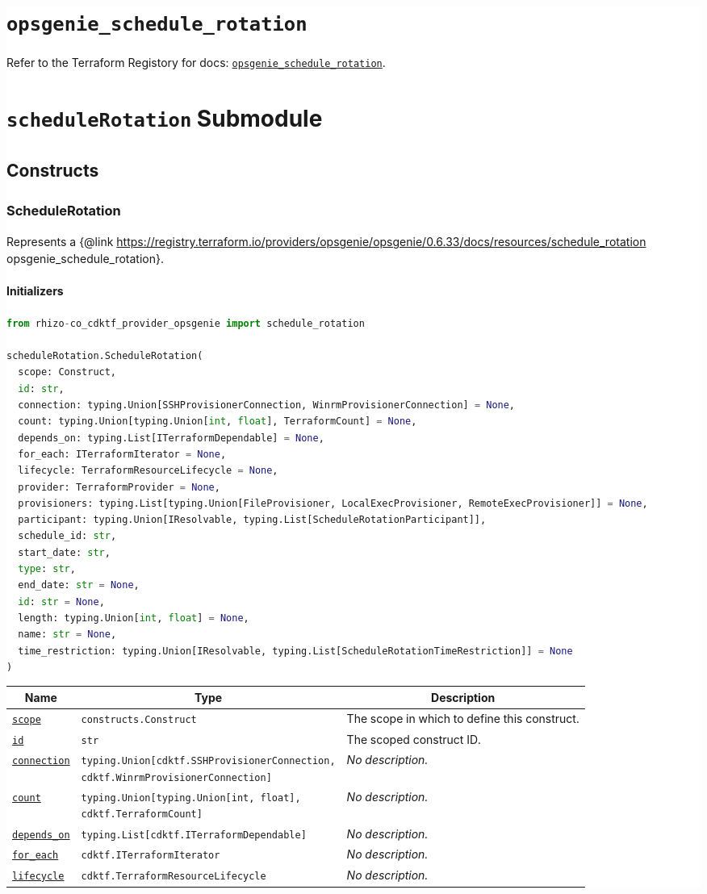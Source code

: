 # `opsgenie_schedule_rotation`

Refer to the Terraform Registory for docs: [`opsgenie_schedule_rotation`](https://registry.terraform.io/providers/opsgenie/opsgenie/0.6.33/docs/resources/schedule_rotation).

# `scheduleRotation` Submodule <a name="`scheduleRotation` Submodule" id="rhizo-co-terraform-provider-opsgenie.scheduleRotation"></a>

## Constructs <a name="Constructs" id="Constructs"></a>

### ScheduleRotation <a name="ScheduleRotation" id="rhizo-co-terraform-provider-opsgenie.scheduleRotation.ScheduleRotation"></a>

Represents a {@link https://registry.terraform.io/providers/opsgenie/opsgenie/0.6.33/docs/resources/schedule_rotation opsgenie_schedule_rotation}.

#### Initializers <a name="Initializers" id="rhizo-co-terraform-provider-opsgenie.scheduleRotation.ScheduleRotation.Initializer"></a>

```python
from rhizo-co_cdktf_provider_opsgenie import schedule_rotation

scheduleRotation.ScheduleRotation(
  scope: Construct,
  id: str,
  connection: typing.Union[SSHProvisionerConnection, WinrmProvisionerConnection] = None,
  count: typing.Union[typing.Union[int, float], TerraformCount] = None,
  depends_on: typing.List[ITerraformDependable] = None,
  for_each: ITerraformIterator = None,
  lifecycle: TerraformResourceLifecycle = None,
  provider: TerraformProvider = None,
  provisioners: typing.List[typing.Union[FileProvisioner, LocalExecProvisioner, RemoteExecProvisioner]] = None,
  participant: typing.Union[IResolvable, typing.List[ScheduleRotationParticipant]],
  schedule_id: str,
  start_date: str,
  type: str,
  end_date: str = None,
  id: str = None,
  length: typing.Union[int, float] = None,
  name: str = None,
  time_restriction: typing.Union[IResolvable, typing.List[ScheduleRotationTimeRestriction]] = None
)
```

| **Name** | **Type** | **Description** |
| --- | --- | --- |
| <code><a href="#rhizo-co-terraform-provider-opsgenie.scheduleRotation.ScheduleRotation.Initializer.parameter.scope">scope</a></code> | <code>constructs.Construct</code> | The scope in which to define this construct. |
| <code><a href="#rhizo-co-terraform-provider-opsgenie.scheduleRotation.ScheduleRotation.Initializer.parameter.id">id</a></code> | <code>str</code> | The scoped construct ID. |
| <code><a href="#rhizo-co-terraform-provider-opsgenie.scheduleRotation.ScheduleRotation.Initializer.parameter.connection">connection</a></code> | <code>typing.Union[cdktf.SSHProvisionerConnection, cdktf.WinrmProvisionerConnection]</code> | *No description.* |
| <code><a href="#rhizo-co-terraform-provider-opsgenie.scheduleRotation.ScheduleRotation.Initializer.parameter.count">count</a></code> | <code>typing.Union[typing.Union[int, float], cdktf.TerraformCount]</code> | *No description.* |
| <code><a href="#rhizo-co-terraform-provider-opsgenie.scheduleRotation.ScheduleRotation.Initializer.parameter.dependsOn">depends_on</a></code> | <code>typing.List[cdktf.ITerraformDependable]</code> | *No description.* |
| <code><a href="#rhizo-co-terraform-provider-opsgenie.scheduleRotation.ScheduleRotation.Initializer.parameter.forEach">for_each</a></code> | <code>cdktf.ITerraformIterator</code> | *No description.* |
| <code><a href="#rhizo-co-terraform-provider-opsgenie.scheduleRotation.ScheduleRotation.Initializer.parameter.lifecycle">lifecycle</a></code> | <code>cdktf.TerraformResourceLifecycle</code> | *No description.* |